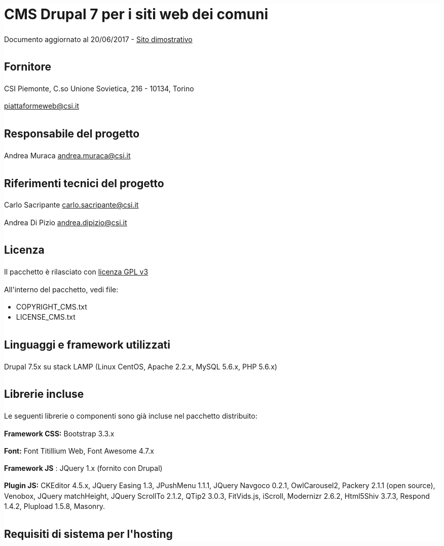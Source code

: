 # CMS Drupal 7 per i siti web dei comuni

Documento aggiornato al 20/06/2017 - [Sito dimostrativo](http://www-cityweb3.portali.csi.it/web)

## Fornitore

CSI Piemonte, C.so Unione Sovietica, 216 - 10134, Torino

[piattaformeweb@csi.it](mailto:piattaformeweb@csi.it)

## Responsabile del progetto

Andrea Muraca
 [andrea.muraca@csi.it](mailto:andrea.muraca@csi.it)

## Riferimenti tecnici del progetto

Carlo Sacripante
 [carlo.sacripante@csi.it](mailto:carlo.sacripante@csi.it)

Andrea Di Pizio
 [andrea.dipizio@csi.it](mailto:andrea.dipiio@csi.it)

## Licenza

Il pacchetto è rilasciato con [licenza GPL v3](https://www.gnu.org/licenses/gpl-3.0.en.html)

All&#39;interno del pacchetto, vedi file:

- COPYRIGHT\_CMS.txt
- LICENSE\_CMS.txt

## Linguaggi e framework utilizzati

Drupal 7.5x su stack LAMP (Linux CentOS, Apache 2.2.x, MySQL 5.6.x, PHP 5.6.x)

## Librerie incluse

Le seguenti librerie o componenti sono già incluse nel pacchetto distribuito:

**Framework CSS:** Bootstrap 3.3.x

**Font:** Font Titillium Web, Font Awesome 4.7.x

**Framework JS** : JQuery 1.x (fornito con Drupal)

**Plugin JS:** CKEditor 4.5.x, JQuery Easing 1.3, JPushMenu 1.1.1, JQuery Navgoco 0.2.1, OwlCarousel2, Packery 2.1.1 (open source), Venobox, JQuery matchHeight, JQuery ScrollTo 2.1.2, QTip2 3.0.3, FitVids.js, iScroll, Modernizr 2.6.2, Html5Shiv 3.7.3, Respond 1.4.2, Plupload 1.5.8, Masonry.

## Requisiti di sistema per l&#39;hosting
